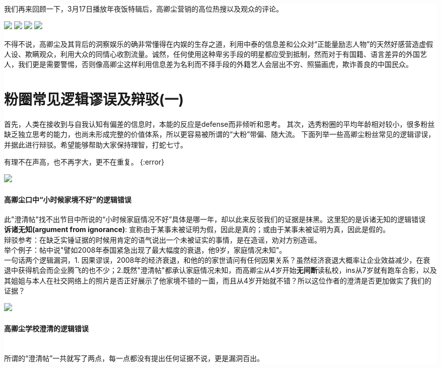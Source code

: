 我们再来回顾一下，3月17日播放年夜饭特辑后，高卿尘营销的高位热搜以及观众的评论。

<div class="card">
  <div class="card__image">
    <img class="image" src="../assets/images/nine/nine-family/weibo-01.png"/>
    <img class="image" src="../assets/images/nine/nine-family/bilibili-01.png"/>
  <img class="image" src="../assets/images/nine/nine-family/comment-08.jpg"/>
    <img class="image" src="../assets/images/nine/nine-family/nine-finance-25.png"/>
  </div>
</div>

不得不说，高卿尘及其背后的洞察娱乐的确非常懂得在内娱的生存之道，利用中泰的信息差和公众对“正能量励志人物”的天然好感营造虚假人设、欺瞒观众，利用大众的同情心收割流量。诚然，任何使用这种卑劣手段的明星都应受到抵制，然而对于有国籍、语言差异的外国艺人，我们更是需要警惕，否则像高卿尘这样利用信息差为名利而不择手段的外籍艺人会层出不穷、照猫画虎，欺诈善良的中国民众。

# 粉圈常见逻辑谬误及辩驳(一)

首先，人类在接收到与自我认知有偏差的信息时，本能的反应是defense而非倾听和思考。
其次，选秀粉圈的平均年龄相对较小，很多粉丝缺乏独立思考的能力，也尚未形成完整的价值体系，所以更容易被所谓的“大粉”带偏、随大流。
下面列举一些高卿尘粉丝常见的逻辑谬误，并据此进行辩驳。希望能够帮助大家保持理智，打蛇七寸。

有理不在声高，也不再字大，更不在重复。
{:error}


<div class="item">
  <div class="item__image">
    <img class="image image--sm" src="../assets/images/nine/nine-family/bot-02.jpeg"/>
  </div>
  <div class="item__content">
    <div class="item__header">
      <h4>高卿尘口中“小时候家境不好”的逻辑错误</h4>
    </div>
    <div class="item__description">
      <p>此"澄清帖"找不出节目中所说的“小时候家庭情况不好”具体是哪一年，却以此来反驳我们的证据是抹黑。这里犯的是诉诸无知的逻辑错误<br />
      <strong>诉诸无知(argument from ignorance)</strong>: 宣称由于某事未被证明为假，因此是真的；或由于某事未被证明为真，因此是假的。<br />
      辩驳参考：在缺乏实锤证据的时候用肯定的语气说出一个未被证实的事情，是在造谣，劝对方别造谣。<br />
      举个例子：帖中说"譬如2008年泰国紧急出现了最大幅度的衰退，他9岁，家庭情况未知"。<br />
      一句话两个逻辑漏洞，1. 因果谬误，2008年的经济衰退，和他的的家世请问有任何因果关系？虽然经济衰退大概率让企业效益减少，在衰退中获得机会而企业腾飞的也不少；2.既然"澄清帖"都承认家庭情况未知，而高卿尘从4岁开始<strong>无间断</strong>读私校，ins从7岁就有跑车合影，以及其姐姐与本人在社交网络上的照片是否正好展示了他家境不错的一面，而且从4岁开始就不错？所以这位作者的澄清是否更加做实了我们的证据？
      </p>
    </div>
  </div>
</div>


<div class="item">
  <div class="item__image">
    <img class="image image--sm" src="../assets/images/nine/nine-family/bot-01.jpeg"/>
  </div>
  <div class="item__content">
    <div class="item__header">
      <h4>高卿尘学校澄清的逻辑错误</h4>
    </div>
    <div class="item__description">
      <p>
      <br />
      所谓的“澄清帖”一共就写了两点，每一点都没有提出任何证据不说，更是漏洞百出。<br />
      